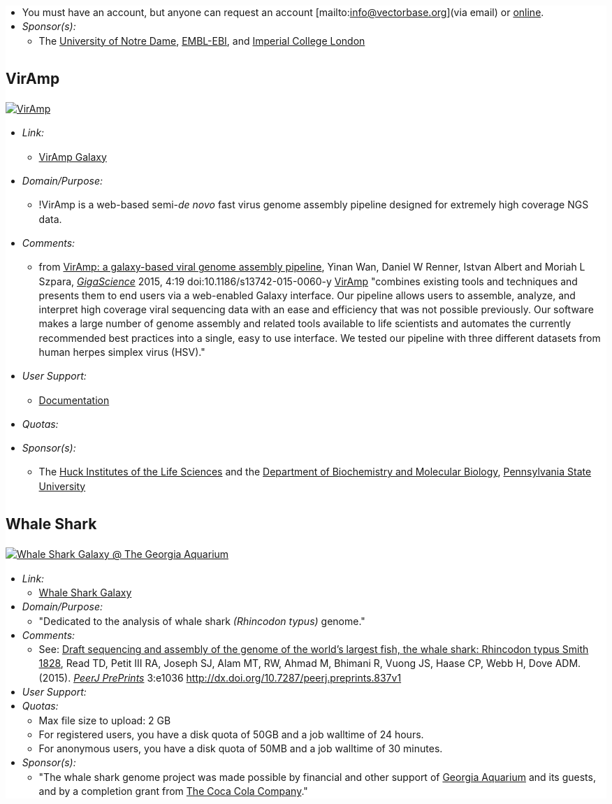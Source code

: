  * You must have an account, but anyone can request an account [mailto:info@vectorbase.org](via email) or [online](https://www.vectorbase.org/contact).
* *Sponsor(s):*
  * The [University of Notre Dame](http://www.nd.edu/), [EMBL-EBI](http://www.ebi.ac.uk/), and [Imperial College London](http://www.imperial.ac.uk/)

## VirAmp

<div class='right solid'><a href='http://viramp.com/'><img src="/src/PublicGalaxyServers/VirAmpHome.png" alt="VirAmp" width=300 /></a></div>

* *Link:*
  * [VirAmp Galaxy](http://viramp.com/)
* *Domain/Purpose:*
  * !VirAmp is a web-based semi-*de novo* fast virus genome assembly pipeline designed for extremely high coverage NGS data.
* *Comments:*
  * from [VirAmp: a galaxy-based viral genome assembly pipeline](http://www.gigasciencejournal.com/content/4/1/19), Yinan Wan, Daniel W Renner, Istvan Albert and Moriah L Szpara, *[GigaScience](http://www.gigasciencejournal.com/)* 2015, 4:19  doi:10.1186/s13742-015-0060-y
      [VirAmp](http://viramp.com/) "combines existing tools and techniques and presents them to end users via a web-enabled Galaxy interface. Our pipeline allows users to assemble, analyze, and interpret high coverage viral sequencing data with an ease and efficiency that was not possible previously. Our software makes a large number of genome assembly and related tools available to life scientists and automates the currently recommended best practices into a single, easy to use interface. We tested our pipeline with three different datasets from human herpes simplex virus (HSV)."

* *User Support:*
  * [Documentation](http://docs.viramp.com/en/latest/)
* *Quotas:* 
* *Sponsor(s):*
  * The [Huck Institutes of the Life Sciences](https://www.huck.psu.edu/) and the [Department of Biochemistry and Molecular Biology](http://bmb.psu.edu/), [Pennsylvania State University](http://www.psu.edu/)

## Whale Shark

<div class='right solid'><a href='http://whaleshark.georgiaaquarium.org/'><img src="/src/PublicGalaxyServers/WhaleSharkLanding300.png" alt="Whale Shark Galaxy @ The Georgia Aquarium" width=300 /></a></div>

* *Link:*
  * [Whale Shark Galaxy](http://whaleshark.georgiaaquarium.org/)
* *Domain/Purpose:*
  * "Dedicated to the analysis of whale shark *(Rhincodon typus)* genome."
* *Comments:*
  * See:
    [Draft sequencing and assembly of the genome of the world’s largest fish, the whale shark: Rhincodon typus Smith 1828](https://peerj.com/preprints/837/), Read TD, Petit III RA, Joseph SJ, Alam MT, RW, Ahmad M, Bhimani R, Vuong JS, Haase CP, Webb H, Dove ADM. (2015). *[PeerJ PrePrints](https://peerj.com/preprints/)* 3:e1036 http://dx.doi.org/10.7287/peerj.preprints.837v1
* *User Support:*
* *Quotas:* 
  * Max file size to upload: 2 GB
  * For registered users, you have a disk quota of 50GB and a job walltime of 24 hours.
  * For anonymous users, you have a disk quota of 50MB and a job walltime of 30 minutes.
* *Sponsor(s):*
  * "The whale shark genome project was made possible by financial and other support of [Georgia Aquarium](http://www.georgiaaquarium.org/) and its guests, and by a completion grant from [The Coca Cola Company](http://us.coca-cola.com/home/)."
